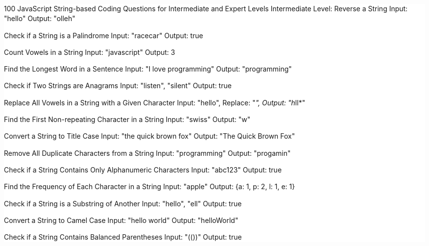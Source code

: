 100 JavaScript String-based Coding Questions for Intermediate and Expert Levels
Intermediate Level:
Reverse a String
Input: "hello"
Output: "olleh"

Check if a String is a Palindrome
Input: "racecar"
Output: true

Count Vowels in a String
Input: "javascript"
Output: 3

Find the Longest Word in a Sentence
Input: "I love programming"
Output: "programming"

Check if Two Strings are Anagrams
Input: "listen", "silent"
Output: true

Replace All Vowels in a String with a Given Character
Input: "hello", Replace: "*",
Output: "h*ll*"

Find the First Non-repeating Character in a String
Input: "swiss"
Output: "w"

Convert a String to Title Case
Input: "the quick brown fox"
Output: "The Quick Brown Fox"

Remove All Duplicate Characters from a String
Input: "programming"
Output: "progamin"

Check if a String Contains Only Alphanumeric Characters
Input: "abc123"
Output: true

Find the Frequency of Each Character in a String
Input: "apple"
Output: {a: 1, p: 2, l: 1, e: 1}

Check if a String is a Substring of Another
Input: "hello", "ell"
Output: true

Convert a String to Camel Case
Input: "hello world"
Output: "helloWorld"

Check if a String Contains Balanced Parentheses
Input: "(())"
Output: true
